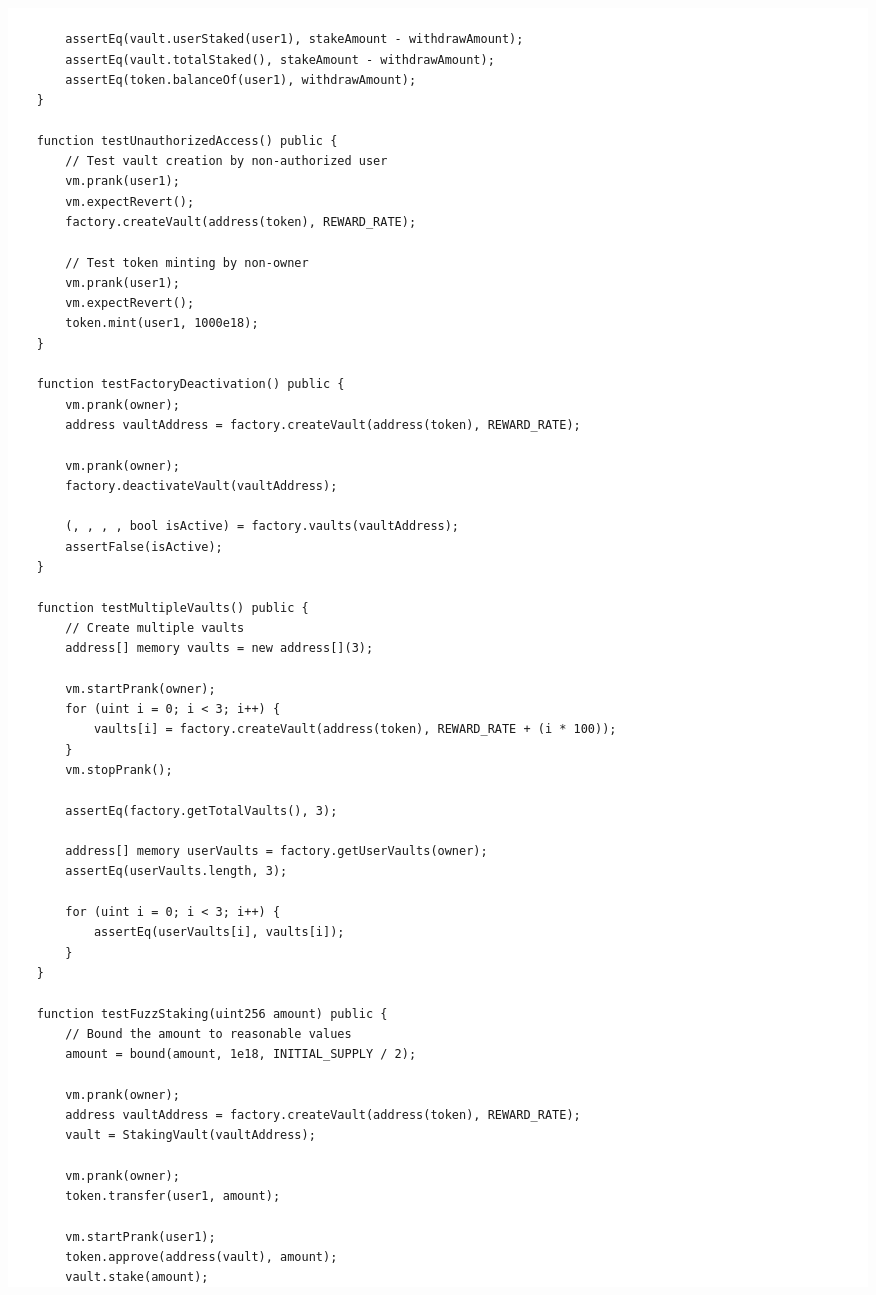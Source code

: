 ```solidity
        
        assertEq(vault.userStaked(user1), stakeAmount - withdrawAmount);
        assertEq(vault.totalStaked(), stakeAmount - withdrawAmount);
        assertEq(token.balanceOf(user1), withdrawAmount);
    }
    
    function testUnauthorizedAccess() public {
        // Test vault creation by non-authorized user
        vm.prank(user1);
        vm.expectRevert();
        factory.createVault(address(token), REWARD_RATE);
        
        // Test token minting by non-owner
        vm.prank(user1);
        vm.expectRevert();
        token.mint(user1, 1000e18);
    }
    
    function testFactoryDeactivation() public {
        vm.prank(owner);
        address vaultAddress = factory.createVault(address(token), REWARD_RATE);
        
        vm.prank(owner);
        factory.deactivateVault(vaultAddress);
        
        (, , , , bool isActive) = factory.vaults(vaultAddress);
        assertFalse(isActive);
    }
    
    function testMultipleVaults() public {
        // Create multiple vaults
        address[] memory vaults = new address[](3);
        
        vm.startPrank(owner);
        for (uint i = 0; i < 3; i++) {
            vaults[i] = factory.createVault(address(token), REWARD_RATE + (i * 100));
        }
        vm.stopPrank();
        
        assertEq(factory.getTotalVaults(), 3);
        
        address[] memory userVaults = factory.getUserVaults(owner);
        assertEq(userVaults.length, 3);
        
        for (uint i = 0; i < 3; i++) {
            assertEq(userVaults[i], vaults[i]);
        }
    }
    
    function testFuzzStaking(uint256 amount) public {
        // Bound the amount to reasonable values
        amount = bound(amount, 1e18, INITIAL_SUPPLY / 2);
        
        vm.prank(owner);
        address vaultAddress = factory.createVault(address(token), REWARD_RATE);
        vault = StakingVault(vaultAddress);
        
        vm.prank(owner);
        token.transfer(user1, amount);
        
        vm.startPrank(user1);
        token.approve(address(vault), amount);
        vault.stake(amount);
```